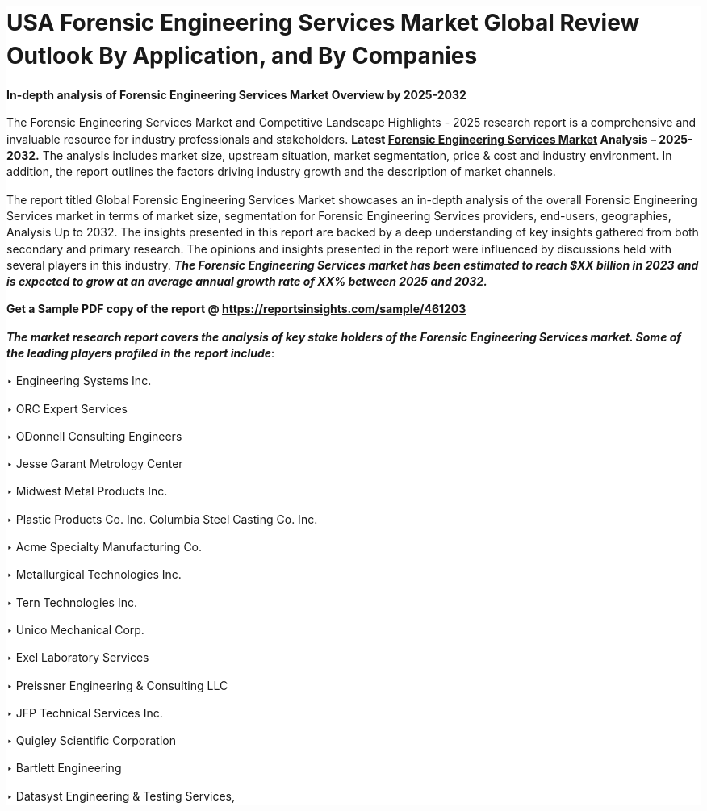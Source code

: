 # USA Forensic Engineering Services Market Global Review Outlook By Application, and By Companies

<strong>In-depth analysis of Forensic Engineering Services Market Overview by 2025-2032</strong></p>

The Forensic Engineering Services Market and Competitive Landscape Highlights - 2025 research report is a comprehensive and invaluable resource for industry professionals and stakeholders. <strong>Latest <a href=https://www.reportsinsights.com/sample/461203>Forensic Engineering Services Market</a> Analysis – 2025-2032.</strong>  The analysis includes market size, upstream situation, market segmentation, price & cost and industry environment. In addition, the report outlines the factors driving industry growth and the description of market channels.

The report titled Global Forensic Engineering Services Market showcases an in-depth analysis of the overall Forensic Engineering Services market in terms of market size, segmentation for Forensic Engineering Services providers, end-users, geographies, Analysis Up to 2032. The insights presented in this report are backed by a deep understanding of key insights gathered from both secondary and primary research. The opinions and insights presented in the report were influenced by discussions held with several players in this industry. <strong><em>The Forensic Engineering Services market has been estimated to reach $XX billion in 2023 and is expected to grow at an average annual growth rate of XX% between 2025 and 2032.</em></strong>

<strong>Get a Sample PDF copy of the report @ <a href=https://reportsinsights.com/sample/461203>https://reportsinsights.com/sample/461203</a></strong>

<strong><em>The market research report covers the analysis of key stake holders of the Forensic Engineering Services market. Some of the leading players profiled in the report include</em></strong>: 

‣ Engineering Systems Inc.

‣ ORC Expert Services

‣ ODonnell Consulting Engineers

‣ Jesse Garant Metrology Center

‣ Midwest Metal Products Inc.

‣ Plastic Products Co. Inc. Columbia Steel Casting Co. Inc.

‣ Acme Specialty Manufacturing Co.

‣ Metallurgical Technologies Inc.

‣ Tern Technologies Inc.

‣ Unico Mechanical Corp.

‣ Exel Laboratory Services

‣ Preissner Engineering & Consulting LLC

‣ JFP Technical Services Inc.

‣ Quigley Scientific Corporation

‣ Bartlett Engineering

‣ Datasyst Engineering & Testing Services,
